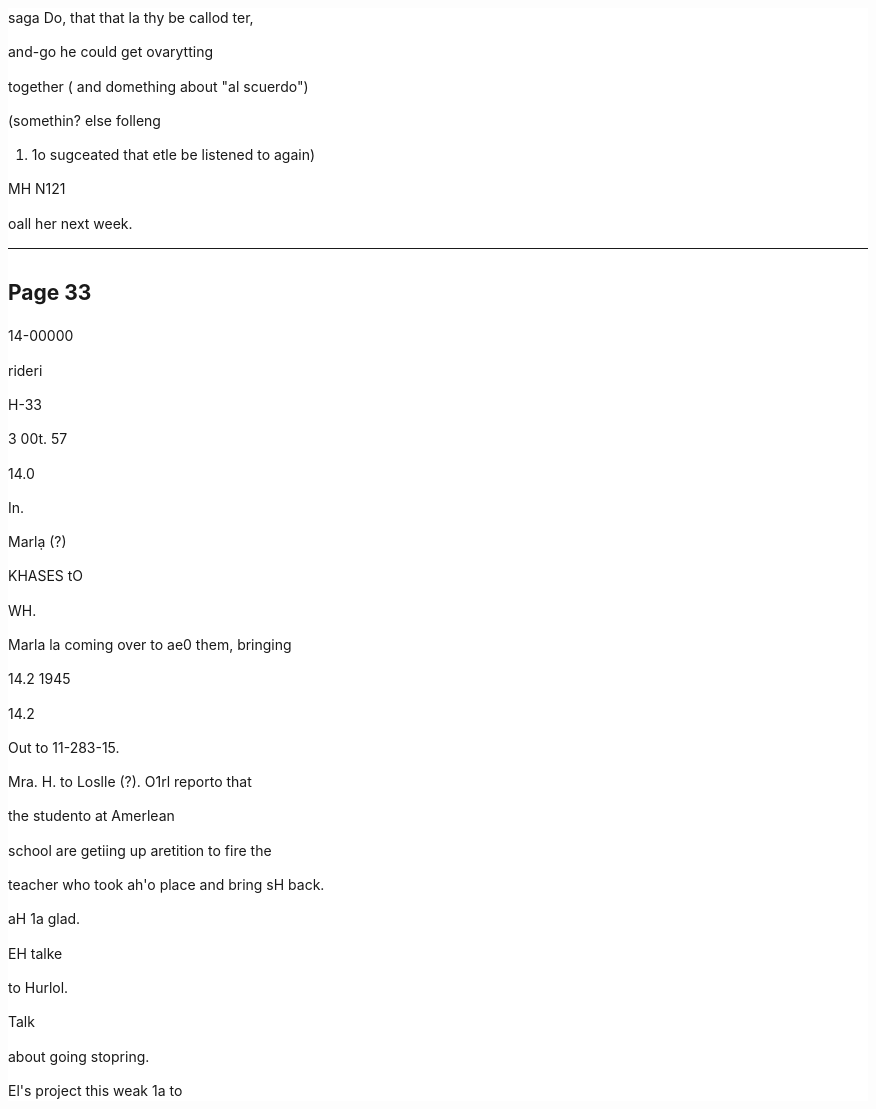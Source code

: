 saga Do, that that la thy be callod ter,

and-go he could get ovarytting

together ( and domething about "al scuerdo")

(somethin? else folleng

1. 1o sugceated that etle be listened to again)

MH N121

oall her next week.

---

## Page 33

14-00000

rideri

H-33

3 00t. 57

14.0

In.

Marlạ (?)

KHASES tO

WH.

Marla la coming over to ae0 them, bringing

14.2 1945

14.2

Out to 11-283-15.

Mra. H. to Loslle (?). O1rl reporto that

the studento at Amerlean

school are getiing up aretition to fire the

teacher who took ah'o place and bring sH back.

aH 1a glad.

EH talke

to Hurlol.

Talk

about going stopring.

El's project this weak 1a to

